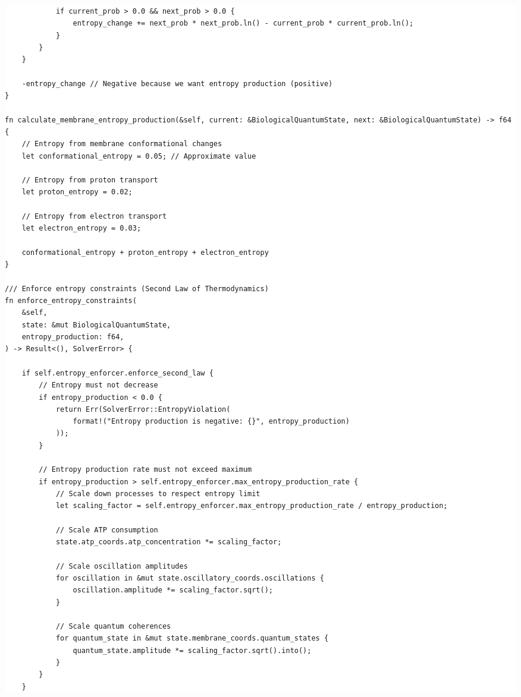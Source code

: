                 if current_prob > 0.0 && next_prob > 0.0 {
                    entropy_change += next_prob * next_prob.ln() - current_prob * current_prob.ln();
                }
            }
        }
        
        -entropy_change // Negative because we want entropy production (positive)
    }

    fn calculate_membrane_entropy_production(&self, current: &BiologicalQuantumState, next: &BiologicalQuantumState) -> f64 {
        // Entropy from membrane conformational changes
        let conformational_entropy = 0.05; // Approximate value
        
        // Entropy from proton transport
        let proton_entropy = 0.02;
        
        // Entropy from electron transport
        let electron_entropy = 0.03;
        
        conformational_entropy + proton_entropy + electron_entropy
    }

    /// Enforce entropy constraints (Second Law of Thermodynamics)
    fn enforce_entropy_constraints(
        &self,
        state: &mut BiologicalQuantumState,
        entropy_production: f64,
    ) -> Result<(), SolverError> {
        
        if self.entropy_enforcer.enforce_second_law {
            // Entropy must not decrease
            if entropy_production < 0.0 {
                return Err(SolverError::EntropyViolation(
                    format!("Entropy production is negative: {}", entropy_production)
                ));
            }
            
            // Entropy production rate must not exceed maximum
            if entropy_production > self.entropy_enforcer.max_entropy_production_rate {
                // Scale down processes to respect entropy limit
                let scaling_factor = self.entropy_enforcer.max_entropy_production_rate / entropy_production;
                
                // Scale ATP consumption
                state.atp_coords.atp_concentration *= scaling_factor;
                
                // Scale oscillation amplitudes
                for oscillation in &mut state.oscillatory_coords.oscillations {
                    oscillation.amplitude *= scaling_factor.sqrt();
                }
                
                // Scale quantum coherences
                for quantum_state in &mut state.membrane_coords.quantum_states {
                    quantum_state.amplitude *= scaling_factor.sqrt().into();
                }
            }
        }
        